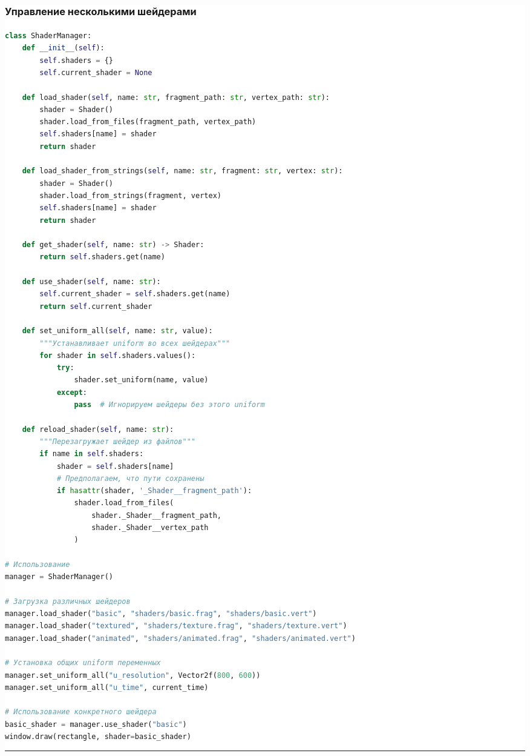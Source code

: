 ### Управление несколькими шейдерами

```python
class ShaderManager:
    def __init__(self):
        self.shaders = {}
        self.current_shader = None
        
    def load_shader(self, name: str, fragment_path: str, vertex_path: str):
        shader = Shader()
        shader.load_from_files(fragment_path, vertex_path)
        self.shaders[name] = shader
        return shader
    
    def load_shader_from_strings(self, name: str, fragment: str, vertex: str):
        shader = Shader()
        shader.load_from_strings(fragment, vertex)
        self.shaders[name] = shader
        return shader
    
    def get_shader(self, name: str) -> Shader:
        return self.shaders.get(name)
    
    def use_shader(self, name: str):
        self.current_shader = self.shaders.get(name)
        return self.current_shader
    
    def set_uniform_all(self, name: str, value):
        """Устанавливает uniform во всех шейдерах"""
        for shader in self.shaders.values():
            try:
                shader.set_uniform(name, value)
            except:
                pass  # Игнорируем шейдеры без этого uniform
    
    def reload_shader(self, name: str):
        """Перезагружает шейдер из файлов"""
        if name in self.shaders:
            shader = self.shaders[name]
            # Предполагаем, что пути сохранены
            if hasattr(shader, '_Shader__fragment_path'):
                shader.load_from_files(
                    shader._Shader__fragment_path,
                    shader._Shader__vertex_path
                )

# Использование
manager = ShaderManager()

# Загрузка различных шейдеров
manager.load_shader("basic", "shaders/basic.frag", "shaders/basic.vert")
manager.load_shader("textured", "shaders/texture.frag", "shaders/texture.vert")
manager.load_shader("animated", "shaders/animated.frag", "shaders/animated.vert")

# Установка общих uniform переменных
manager.set_uniform_all("u_resolution", Vector2f(800, 600))
manager.set_uniform_all("u_time", current_time)

# Использование конкретного шейдера
basic_shader = manager.use_shader("basic")
window.draw(rectangle, shader=basic_shader)
```

---